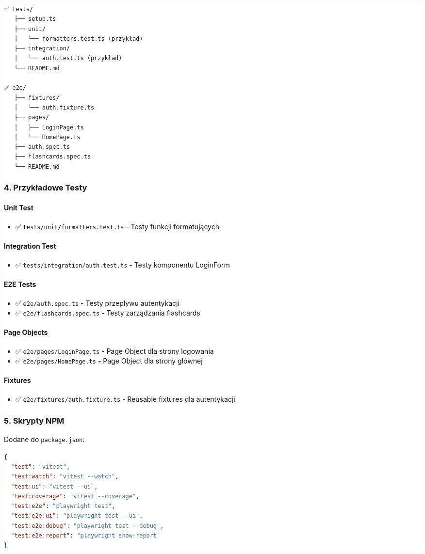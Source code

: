 ```
✅ tests/
   ├── setup.ts
   ├── unit/
   │   └── formatters.test.ts (przykład)
   ├── integration/
   │   └── auth.test.ts (przykład)
   └── README.md

✅ e2e/
   ├── fixtures/
   │   └── auth.fixture.ts
   ├── pages/
   │   ├── LoginPage.ts
   │   └── HomePage.ts
   ├── auth.spec.ts
   ├── flashcards.spec.ts
   └── README.md
```

### 4. Przykładowe Testy

#### Unit Test
- ✅ `tests/unit/formatters.test.ts` - Testy funkcji formatujących

#### Integration Test
- ✅ `tests/integration/auth.test.ts` - Testy komponentu LoginForm

#### E2E Tests
- ✅ `e2e/auth.spec.ts` - Testy przepływu autentykacji
- ✅ `e2e/flashcards.spec.ts` - Testy zarządzania flashcards

#### Page Objects
- ✅ `e2e/pages/LoginPage.ts` - Page Object dla strony logowania
- ✅ `e2e/pages/HomePage.ts` - Page Object dla strony głównej

#### Fixtures
- ✅ `e2e/fixtures/auth.fixture.ts` - Reusable fixtures dla autentykacji

### 5. Skrypty NPM

Dodane do `package.json`:

```json
{
  "test": "vitest",
  "test:watch": "vitest --watch",
  "test:ui": "vitest --ui",
  "test:coverage": "vitest --coverage",
  "test:e2e": "playwright test",
  "test:e2e:ui": "playwright test --ui",
  "test:e2e:debug": "playwright test --debug",
  "test:e2e:report": "playwright show-report"
}
```

